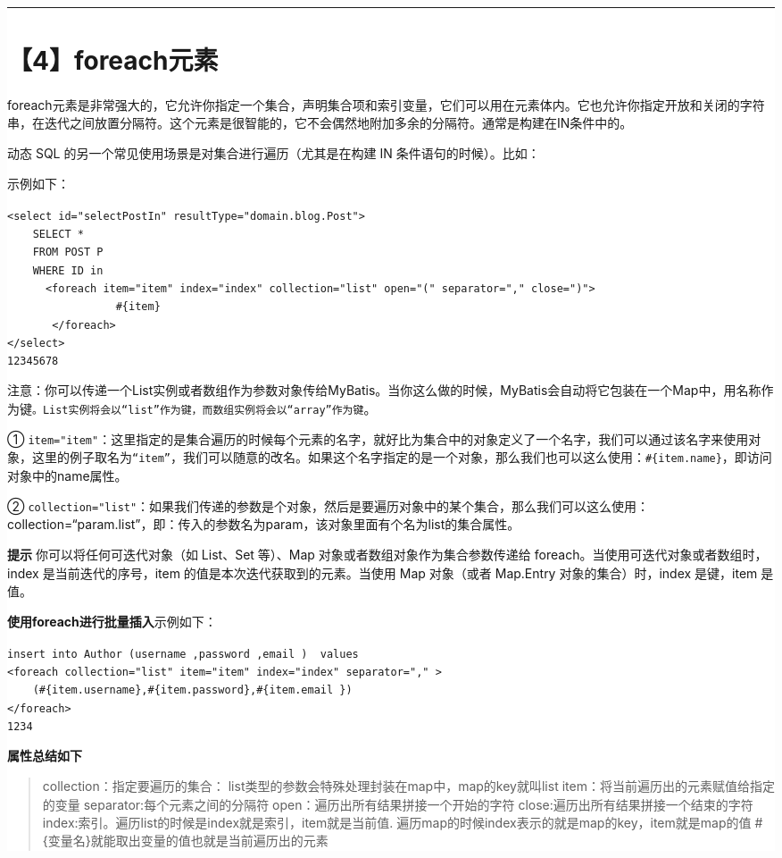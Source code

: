 ------

# **【4】foreach元素**

foreach元素是非常强大的，它允许你指定一个集合，声明集合项和索引变量，它们可以用在元素体内。它也允许你指定开放和关闭的字符串，在迭代之间放置分隔符。这个元素是很智能的，它不会偶然地附加多余的分隔符。通常是构建在IN条件中的。

动态 SQL 的另一个常见使用场景是对集合进行遍历（尤其是在构建 IN 条件语句的时候）。比如：

示例如下：

```
<select id="selectPostIn" resultType="domain.blog.Post">
    SELECT *
    FROM POST P
    WHERE ID in
      <foreach item="item" index="index" collection="list" open="(" separator="," close=")">
                 #{item}
       </foreach>
</select>
12345678
```

注意：你可以传递一个List实例或者数组作为参数对象传给MyBatis。当你这么做的时候，MyBatis会自动将它包装在一个Map中，用名称作为键`。List实例将会以“list”作为键，而数组实例将会以“array”作为键`。

① `item="item"`：这里指定的是集合遍历的时候每个元素的名字，就好比为集合中的对象定义了一个名字，我们可以通过该名字来使用对象，这里的例子取名为`“item”`，我们可以随意的改名。如果这个名字指定的是一个对象，那么我们也可以这么使用：`#{item.name}`，即访问对象中的name属性。

② `collection="list"`：如果我们传递的参数是个对象，然后是要遍历对象中的某个集合，那么我们可以这么使用：collection=“param.list”，即：传入的参数名为param，该对象里面有个名为list的集合属性。

**提示** 你可以将任何可迭代对象（如 List、Set 等）、Map 对象或者数组对象作为集合参数传递给 foreach。当使用可迭代对象或者数组时，index 是当前迭代的序号，item 的值是本次迭代获取到的元素。当使用 Map 对象（或者 Map.Entry 对象的集合）时，index 是键，item 是值。

**使用foreach进行批量插入**示例如下：

```
insert into Author (username ,password ,email )  values 
<foreach collection="list" item="item" index="index" separator="," > 
    (#{item.username},#{item.password},#{item.email }) 
</foreach>
1234
```

**属性总结如下**

> collection：指定要遍历的集合：
> list类型的参数会特殊处理封装在map中，map的key就叫list
> item：将当前遍历出的元素赋值给指定的变量
> separator:每个元素之间的分隔符
> open：遍历出所有结果拼接一个开始的字符
> close:遍历出所有结果拼接一个结束的字符
> index:索引。遍历list的时候是index就是索引，item就是当前值. 遍历map的时候index表示的就是map的key，item就是map的值
> \#{变量名}就能取出变量的值也就是当前遍历出的元素
